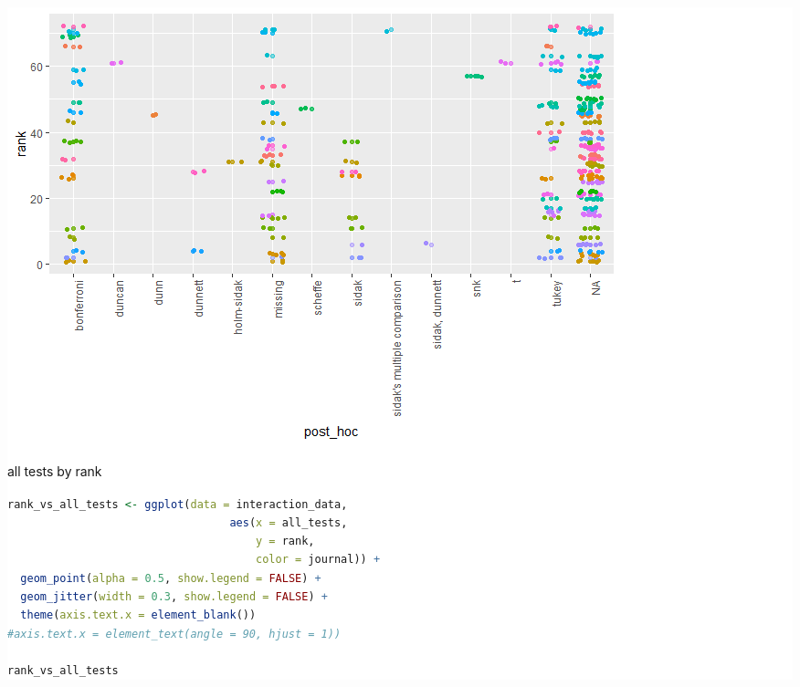 ![](Interaction_files/figure-html/unnamed-chunk-17-1.png)

all tests by rank

```r
rank_vs_all_tests <- ggplot(data = interaction_data,
                                  aes(x = all_tests,
                                      y = rank,
                                      color = journal)) +
  geom_point(alpha = 0.5, show.legend = FALSE) +
  geom_jitter(width = 0.3, show.legend = FALSE) +
  theme(axis.text.x = element_blank())
#axis.text.x = element_text(angle = 90, hjust = 1))

rank_vs_all_tests
```
